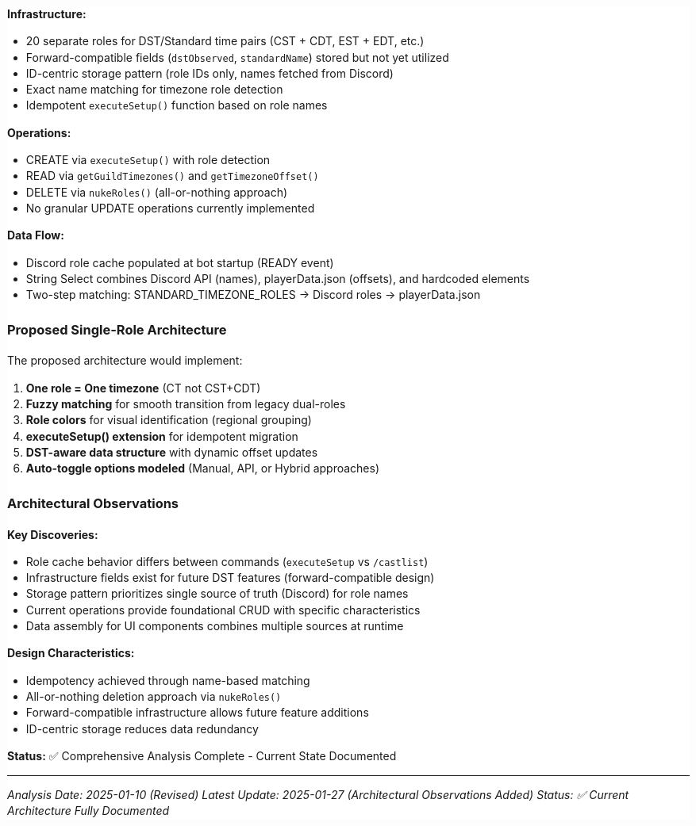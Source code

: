 **Infrastructure:**
- 20 separate roles for DST/Standard time pairs (CST + CDT, EST + EDT, etc.)
- Forward-compatible fields (`dstObserved`, `standardName`) stored but not yet utilized
- ID-centric storage pattern (role IDs only, names fetched from Discord)
- Exact name matching for timezone role detection
- Idempotent `executeSetup()` function based on role names

**Operations:**
- CREATE via `executeSetup()` with role detection
- READ via `getGuildTimezones()` and `getTimezoneOffset()`
- DELETE via `nukeRoles()` (all-or-nothing approach)
- No granular UPDATE operations currently implemented

**Data Flow:**
- Discord role cache populated at bot startup (READY event)
- String Select combines Discord API (names), playerData.json (offsets), and hardcoded elements
- Two-step matching: STANDARD_TIMEZONE_ROLES → Discord roles → playerData.json

### Proposed Single-Role Architecture

The proposed architecture would implement:

1. **One role = One timezone** (CT not CST+CDT)
2. **Fuzzy matching** for smooth transition from legacy dual-roles
3. **Role colors** for visual identification (regional grouping)
4. **executeSetup() extension** for idempotent migration
5. **DST-aware data structure** with dynamic offset updates
6. **Auto-toggle options modeled** (Manual, API, or Hybrid approaches)

### Architectural Observations

**Key Discoveries:**
- Role cache behavior differs between commands (`executeSetup` vs `/castlist`)
- Infrastructure fields exist for future DST features (forward-compatible design)
- Storage pattern prioritizes single source of truth (Discord) for role names
- Current operations provide foundational CRUD with specific characteristics
- Data assembly for UI components combines multiple sources at runtime

**Design Characteristics:**
- Idempotency achieved through name-based matching
- All-or-nothing deletion approach via `nukeRoles()`
- Forward-compatible infrastructure allows future feature additions
- ID-centric storage reduces data redundancy

**Status:** ✅ Comprehensive Analysis Complete - Current State Documented

---

*Analysis Date: 2025-01-10 (Revised)*
*Latest Update: 2025-01-27 (Architectural Observations Added)*
*Status: ✅ Current Architecture Fully Documented*

